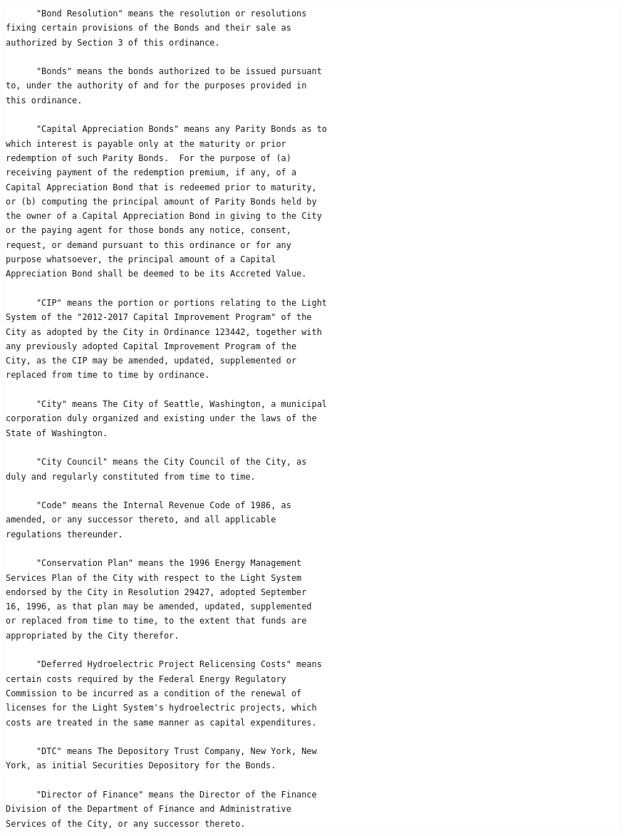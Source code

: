           "Bond Resolution" means the resolution or resolutions  
    fixing certain provisions of the Bonds and their sale as  
    authorized by Section 3 of this ordinance.  
  
          "Bonds" means the bonds authorized to be issued pursuant  
    to, under the authority of and for the purposes provided in  
    this ordinance.  
  
          "Capital Appreciation Bonds" means any Parity Bonds as to  
    which interest is payable only at the maturity or prior  
    redemption of such Parity Bonds.  For the purpose of (a)  
    receiving payment of the redemption premium, if any, of a  
    Capital Appreciation Bond that is redeemed prior to maturity,  
    or (b) computing the principal amount of Parity Bonds held by  
    the owner of a Capital Appreciation Bond in giving to the City  
    or the paying agent for those bonds any notice, consent,  
    request, or demand pursuant to this ordinance or for any  
    purpose whatsoever, the principal amount of a Capital  
    Appreciation Bond shall be deemed to be its Accreted Value.  
  
          "CIP" means the portion or portions relating to the Light  
    System of the "2012-2017 Capital Improvement Program" of the  
    City as adopted by the City in Ordinance 123442, together with  
    any previously adopted Capital Improvement Program of the  
    City, as the CIP may be amended, updated, supplemented or  
    replaced from time to time by ordinance.  
  
          "City" means The City of Seattle, Washington, a municipal  
    corporation duly organized and existing under the laws of the  
    State of Washington.  
  
          "City Council" means the City Council of the City, as  
    duly and regularly constituted from time to time.  
  
          "Code" means the Internal Revenue Code of 1986, as  
    amended, or any successor thereto, and all applicable  
    regulations thereunder.  
  
          "Conservation Plan" means the 1996 Energy Management  
    Services Plan of the City with respect to the Light System  
    endorsed by the City in Resolution 29427, adopted September  
    16, 1996, as that plan may be amended, updated, supplemented  
    or replaced from time to time, to the extent that funds are  
    appropriated by the City therefor.  
  
          "Deferred Hydroelectric Project Relicensing Costs" means  
    certain costs required by the Federal Energy Regulatory  
    Commission to be incurred as a condition of the renewal of  
    licenses for the Light System's hydroelectric projects, which  
    costs are treated in the same manner as capital expenditures.  
  
          "DTC" means The Depository Trust Company, New York, New  
    York, as initial Securities Depository for the Bonds.  
  
          "Director of Finance" means the Director of the Finance  
    Division of the Department of Finance and Administrative  
    Services of the City, or any successor thereto.  
  
